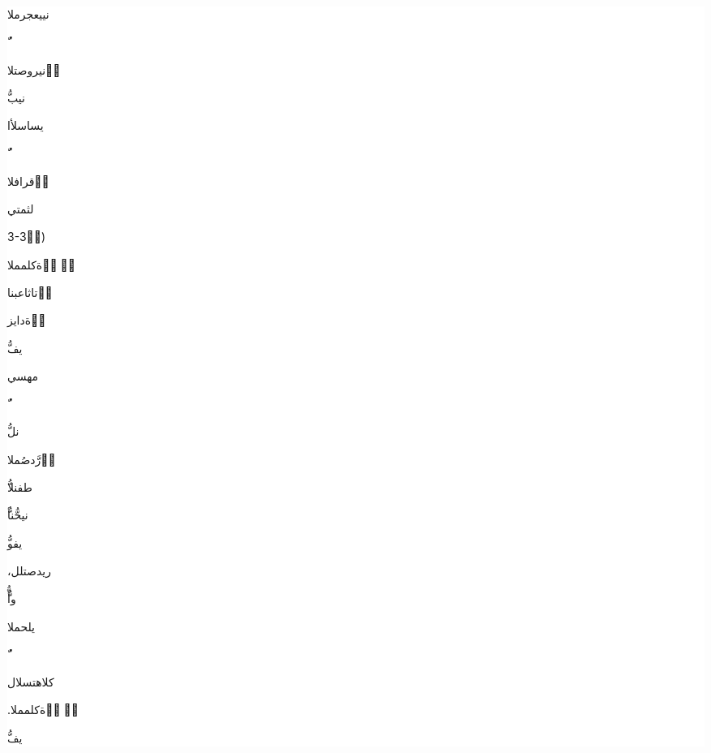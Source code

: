 نييعجرملا

ُّ

نيروصتلا
ُّ

ُّنيب

يساسلأا

ُّ

قرافلا
ُّ

لثمتي

3-3)ُّ

ةكلمملا
ُّ
ُّ

تاثاعبنا
ُّ

ةدايز
ُّ

ُّيف

مهسي

ُّ

ُّنل

رَّدصُملا
ُّ

ُّطفنلا

ُّنيحُّنأ

ُّيفو

،ريدصتلل

ُّوأُّ

يلحملا

ُّ

كلاهتسلال

.ةكلمملا
ُّ
ُّ

ُّيف
